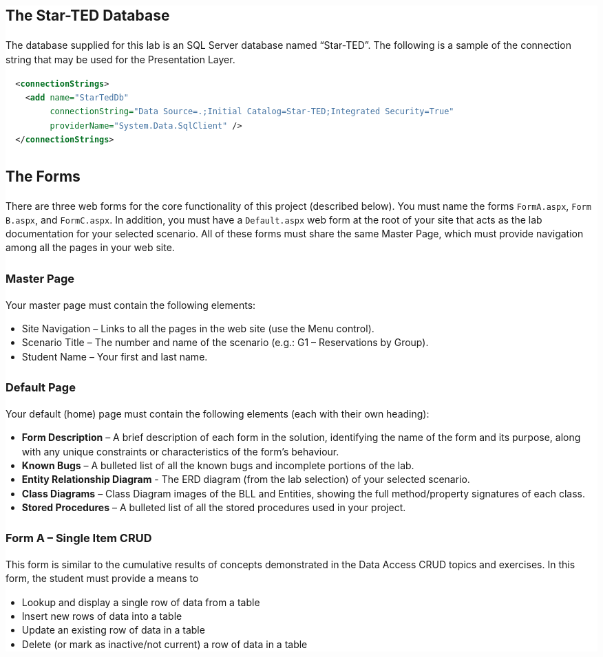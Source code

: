 ## The Star-TED Database

The database supplied for this lab is an SQL Server database named “Star-TED”. The following is a sample of the connection string that may be used for the Presentation Layer.


```xml
  <connectionStrings>
    <add name="StarTedDb"
         connectionString="Data Source=.;Initial Catalog=Star-TED;Integrated Security=True"
         providerName="System.Data.SqlClient" />
  </connectionStrings>
```

## The Forms

There are three web forms for the core functionality of this project (described below). You must name the forms `FormA.aspx`, `FormB.aspx`, and `FormC.aspx`. In addition, you must have a `Default.aspx` web form at the root of your site that acts as the lab documentation for your selected scenario. All of these forms must share the same Master Page, which must provide navigation among all the pages in your web site.

### Master Page

Your master page must contain the following elements:

* Site Navigation – Links to all the pages in the web site (use the Menu control).
* Scenario Title – The number and name of the scenario (e.g.: G1 – Reservations by Group).
* Student Name – Your first and last name.

### Default Page

Your default (home) page must contain the following elements (each with their own heading):

* **Form Description** – A brief description of each form in the solution, identifying the name of the form and its purpose, along with any unique constraints or characteristics of the form’s behaviour.
* **Known Bugs** – A bulleted list of all the known bugs and incomplete portions of the lab.
* **Entity Relationship Diagram** - The ERD diagram (from the lab selection) of your selected scenario.
* **Class Diagrams** – Class Diagram images of the BLL and Entities, showing the full method/property signatures of each class.
* **Stored Procedures** – A bulleted list of all the stored procedures used in your project.

### Form A – Single Item CRUD

This form is similar to the cumulative results of concepts demonstrated in the Data Access CRUD topics and exercises. In this form, the student must provide a means to

* Lookup and display a single row of data from a table
* Insert new rows of data into a table
* Update an existing row of data in a table
* Delete (or mark as inactive/not current) a row of data in a table
